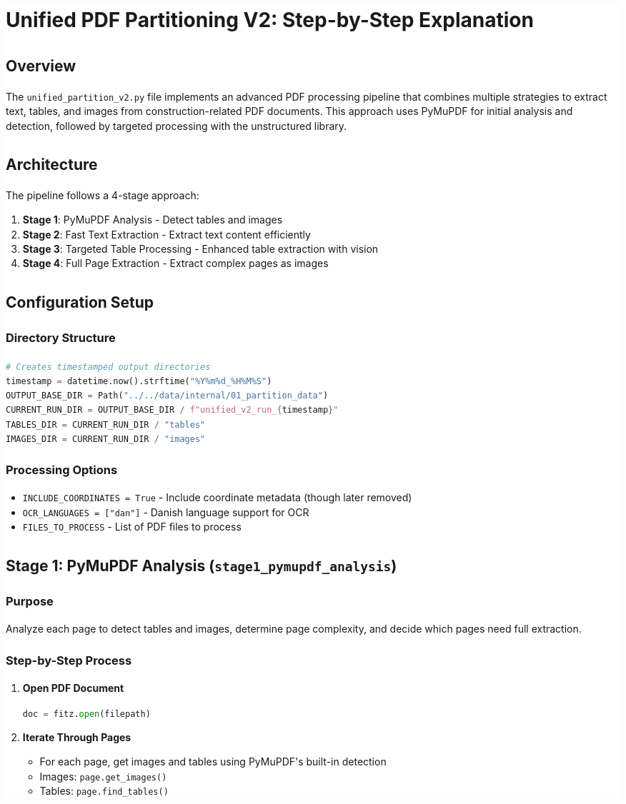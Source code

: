 # Unified PDF Partitioning V2: Step-by-Step Explanation

## Overview

The `unified_partition_v2.py` file implements an advanced PDF processing pipeline that combines multiple strategies to extract text, tables, and images from construction-related PDF documents. This approach uses PyMuPDF for initial analysis and detection, followed by targeted processing with the unstructured library.

## Architecture

The pipeline follows a 4-stage approach:

1. **Stage 1**: PyMuPDF Analysis - Detect tables and images
2. **Stage 2**: Fast Text Extraction - Extract text content efficiently
3. **Stage 3**: Targeted Table Processing - Enhanced table extraction with vision
4. **Stage 4**: Full Page Extraction - Extract complex pages as images

## Configuration Setup

### Directory Structure
```python
# Creates timestamped output directories
timestamp = datetime.now().strftime("%Y%m%d_%H%M%S")
OUTPUT_BASE_DIR = Path("../../data/internal/01_partition_data")
CURRENT_RUN_DIR = OUTPUT_BASE_DIR / f"unified_v2_run_{timestamp}"
TABLES_DIR = CURRENT_RUN_DIR / "tables"
IMAGES_DIR = CURRENT_RUN_DIR / "images"
```

### Processing Options
- `INCLUDE_COORDINATES = True` - Include coordinate metadata (though later removed)
- `OCR_LANGUAGES = ["dan"]` - Danish language support for OCR
- `FILES_TO_PROCESS` - List of PDF files to process

## Stage 1: PyMuPDF Analysis (`stage1_pymupdf_analysis`)

### Purpose
Analyze each page to detect tables and images, determine page complexity, and decide which pages need full extraction.

### Step-by-Step Process

1. **Open PDF Document**
   ```python
   doc = fitz.open(filepath)
   ```

2. **Iterate Through Pages**
   - For each page, get images and tables using PyMuPDF's built-in detection
   - Images: `page.get_images()`
   - Tables: `page.find_tables()`
